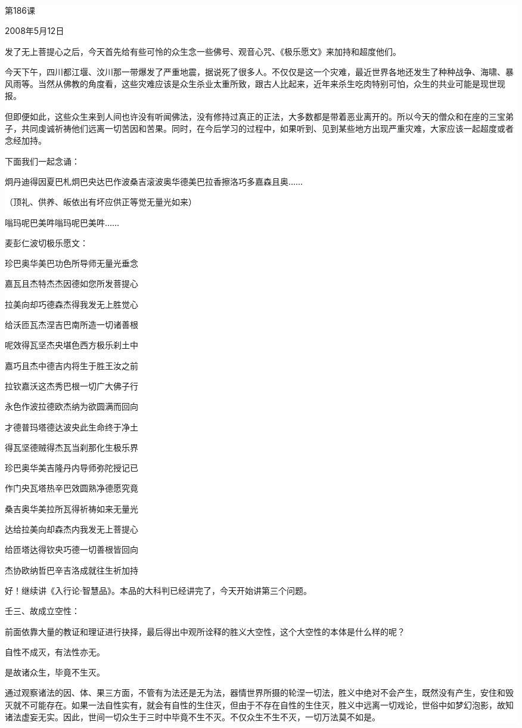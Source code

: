 第186课

2008年5月12日

发了无上菩提心之后，今天首先给有些可怜的众生念一些佛号、观音心咒、《极乐愿文》来加持和超度他们。

今天下午，四川都江堰、汶川那一带爆发了严重地震，据说死了很多人。不仅仅是这一个灾难，最近世界各地还发生了种种战争、海啸、暴风雨等。当然从佛教的角度看，这些灾难应该是众生杀业太重所致，跟古人比起来，近年来杀生吃肉特别可怕，众生的共业可能是现世现报。

但即便如此，这些众生来到人间也许没有听闻佛法，没有修持过真正的正法，大多数都是带着恶业离开的。所以今天的僧众和在座的三宝弟子，共同虔诚祈祷他们远离一切苦因和苦果。同时，在今后学习的过程中，如果听到、见到某些地方出现严重灾难，大家应该一起超度或者念经加持。

下面我们一起念诵：

炯丹迪得因夏巴札炯巴央达巴作波桑吉滚波奥华德美巴拉香擦洛巧多嘉森且奥……

（顶礼、供养、皈依出有坏应供正等觉无量光如来）

嗡玛呢巴美吽嗡玛呢巴美吽……

麦彭仁波切极乐愿文：

珍巴奥华美巴功色所导师无量光垂念

嘉瓦且杰特杰杰因德如您所发菩提心

拉美向却巧德森杰得我发无上胜觉心

给沃匝瓦杰涅吉巴南所造一切诸善根

呢效得瓦坚杰央堪色西方极乐刹土中

嘉巧且杰中德吉内将生于胜王汝之前

拉钦嘉沃这杰秀巴根一切广大佛子行

永色作波拉德欧杰纳为欲圆满而回向

才德普玛塔德达波央此生命终于净土

得瓦坚德贼得杰瓦当刹那化生极乐界

珍巴奥华美吉隆丹内导师弥陀授记已

作门央瓦塔热辛巴效圆熟净德愿究竟

桑吉奥华美拉所瓦得祈祷如来无量光

达给拉美向却森杰内我发无上菩提心

给匝塔达得钦央巧德一切善根皆回向

杰协欧纳哲巴辛吉洛成就往生祈加持

好！继续讲《入行论·智慧品》。本品的大科判已经讲完了，今天开始讲第三个问题。

壬三、故成立空性：

前面依靠大量的教证和理证进行抉择，最后得出中观所诠释的胜义大空性，这个大空性的本体是什么样的呢？

自性不成灭，有法性亦无。

是故诸众生，毕竟不生灭。

通过观察诸法的因、体、果三方面，不管有为法还是无为法，器情世界所摄的轮涅一切法，胜义中绝对不会产生，既然没有产生，安住和毁灭就不可能存在。如果一法自性实有，就会有自性的生住灭，但由于不存在自性的生住灭，胜义中远离一切戏论，世俗中如梦幻泡影，故知诸法虚妄无实。因此，世间一切众生于三时中毕竟不生不灭。不仅众生不生不灭，一切万法莫不如是。
